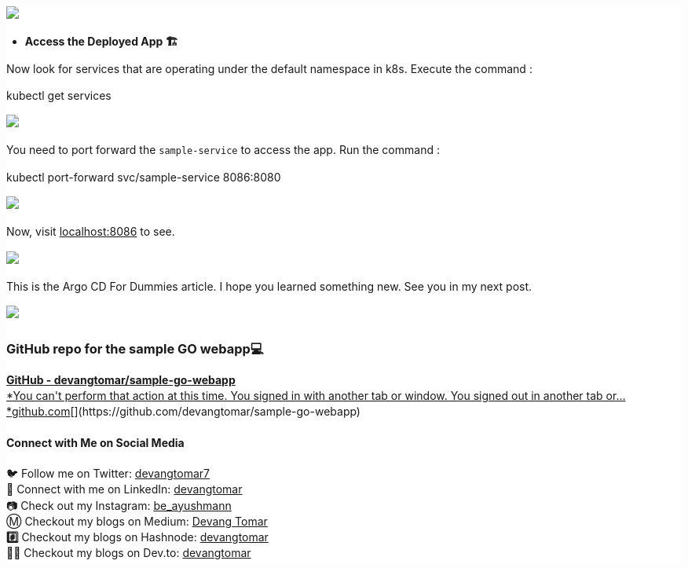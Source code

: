 ![](https://cdn.hashnode.com/res/hashnode/image/upload/v1700411233335/d03ccda6-66a8-4170-ae3f-979bf2603dfd.png)

*   **Access the Deployed App 🏗️**

Now look for services that are operating under the default namespace in k8s. Execute the command :

kubectl get services

![](https://cdn.hashnode.com/res/hashnode/image/upload/v1700411235490/06ebfaaa-3bdd-409f-a2a5-4d5cc7973cf3.png)

You need to port forward the `sample-service` to access the app. Run the command :

kubectl port-forward svc/sample-service 8086:8080

![](https://cdn.hashnode.com/res/hashnode/image/upload/v1700411237038/57c0b905-c9a9-4c66-bd4f-87d1f0eab6fd.png)

Now, visit [localhost:8086](http://localhost:8086/) to see.

![](https://cdn.hashnode.com/res/hashnode/image/upload/v1700411238664/76fa496e-b66e-4bcd-bdbf-dc0f5d0c8f3d.png)

This is the Argo CD For Dummies article. I hope you learned something new. See you in my next post.

![](https://cdn.hashnode.com/res/hashnode/image/upload/v1700411240031/b467010c-434f-4f5b-9410-ae3bfe69770f.jpeg)

### GitHub repo for the sample GO webapp💻

[**GitHub - devangtomar/sample-go-webapp**  
*You can't perform that action at this time. You signed in with another tab or window. You signed out in another tab or…*github.com](https://github.com/devangtomar/sample-go-webapp "https://github.com/devangtomar/sample-go-webapp")[](https://github.com/devangtomar/sample-go-webapp)

#### Connect with Me on Social Media

🐦 Follow me on Twitter: [devangtomar7](https://twitter.com/devangtomar7)  
🔗 Connect with me on LinkedIn: [devangtomar](https://www.linkedin.com/in/devangtomar)  
📷 Check out my Instagram: [be\_ayushmann](https://instagram.com/be_ayushmann)  
Ⓜ️ Checkout my blogs on Medium: [Devang Tomar](https://medium.com/u/8f5e1c86129d?source=post_page-----e42119a306ca--------------------------------)  
**#️⃣** Checkout my blogs on Hashnode: [devangtomar](https://devangtomar.hashnode.dev/)  
**🧑‍💻** Checkout my blogs on Dev.to: [devangtomar](https://dev.to/devangtomar)